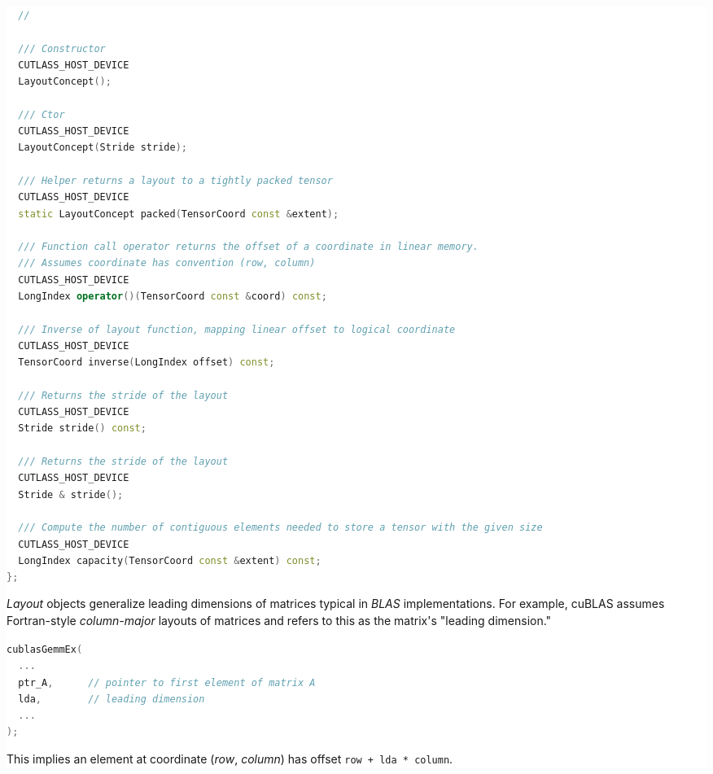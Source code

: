 ```c++
  //

  /// Constructor
  CUTLASS_HOST_DEVICE
  LayoutConcept();

  /// Ctor
  CUTLASS_HOST_DEVICE
  LayoutConcept(Stride stride);

  /// Helper returns a layout to a tightly packed tensor
  CUTLASS_HOST_DEVICE
  static LayoutConcept packed(TensorCoord const &extent);

  /// Function call operator returns the offset of a coordinate in linear memory. 
  /// Assumes coordinate has convention (row, column)
  CUTLASS_HOST_DEVICE
  LongIndex operator()(TensorCoord const &coord) const;

  /// Inverse of layout function, mapping linear offset to logical coordinate
  CUTLASS_HOST_DEVICE
  TensorCoord inverse(LongIndex offset) const;

  /// Returns the stride of the layout
  CUTLASS_HOST_DEVICE
  Stride stride() const;

  /// Returns the stride of the layout
  CUTLASS_HOST_DEVICE
  Stride & stride();

  /// Compute the number of contiguous elements needed to store a tensor with the given size
  CUTLASS_HOST_DEVICE
  LongIndex capacity(TensorCoord const &extent) const;
};
```

_Layout_ objects generalize leading dimensions of matrices typical in _BLAS_ implementations. For example, cuBLAS assumes
Fortran-style _column-major_ layouts of matrices and refers to this as the matrix's "leading dimension."

```c++
cublasGemmEx(
  ...
  ptr_A,      // pointer to first element of matrix A
  lda,        // leading dimension
  ...
);
```
This implies an element at coordinate (_row_, _column_) has offset `row + lda * column`.

